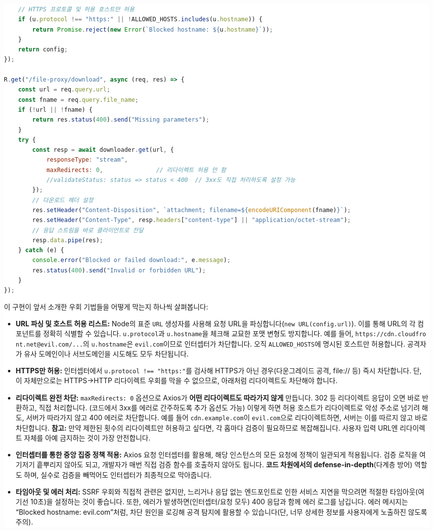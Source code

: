 ```js
    // HTTPS 프로토콜 및 허용 호스트만 허용
    if (u.protocol !== "https:" || !ALLOWED_HOSTS.includes(u.hostname)) {
        return Promise.reject(new Error(`Blocked hostname: ${u.hostname}`));
    }
    return config;
});

R.get("/file-proxy/download", async (req, res) => {
    const url = req.query.url;
    const fname = req.query.file_name;
    if (!url || !fname) {
        return res.status(400).send("Missing parameters");
    }
    try {
        const resp = await downloader.get(url, {
            responseType: "stream",
            maxRedirects: 0,               // 리다이렉트 허용 안 함
            //validateStatus: status => status < 400  // 3xx도 직접 처리하도록 설정 가능
        });
        // 다운로드 헤더 설정
        res.setHeader("Content-Disposition", `attachment; filename=${encodeURIComponent(fname)}`);
        res.setHeader("Content-Type", resp.headers["content-type"] || "application/octet-stream");
        // 응답 스트림을 바로 클라이언트로 전달
        resp.data.pipe(res);
    } catch (e) {
        console.error("Blocked or failed download:", e.message);
        res.status(400).send("Invalid or forbidden URL");
    }
});
```

이 구현이 앞서 소개한 우회 기법들을 어떻게 막는지 하나씩 살펴봅니다:

* **URL 파싱 및 호스트 허용 리스트:** Node의 표준 `URL` 생성자를 사용해 요청 URL을 파싱합니다(`new URL(config.url)`). 이를 통해 URL의 각 컴포넌트를 정확히 식별할 수 있습니다. `u.protocol`과 `u.hostname`을 체크해 교묘한 포맷 변형도 방지합니다. 예를 들어, `https://cdn.cloudfront.net@evil.com/...`의 `u.hostname`은 `evil.com`이므로 인터셉터가 차단합니다. 오직 `ALLOWED_HOSTS`에 명시된 호스트만 허용합니다. 공격자가 유사 도메인이나 서브도메인을 시도해도 모두 차단됩니다.

* **HTTPS만 허용:** 인터셉터에서 `u.protocol !== "https:"`를 검사해 HTTPS가 아닌 경우(다운그레이드 공격, file:// 등) 즉시 차단합니다. 단, 이 자체만으로는 HTTPS→HTTP 리다이렉트 우회를 막을 수 없으므로, 아래처럼 리다이렉트도 차단해야 합니다.

* **리다이렉트 완전 차단:** `maxRedirects: 0` 옵션으로 Axios가 **어떤 리다이렉트도 따라가지 않게** 만듭니다. 302 등 리다이렉트 응답이 오면 바로 반환하고, 직접 처리합니다. (코드에서 3xx를 에러로 간주하도록 추가 옵션도 가능) 이렇게 하면 허용 호스트가 리다이렉트로 악성 주소로 넘기려 해도, 서버가 따라가지 않고 400 에러로 차단합니다. 예를 들어 `cdn.example.com`이 `evil.com`으로 리다이렉트하면, 서버는 이를 따르지 않고 바로 차단합니다. **참고:** 만약 제한된 횟수의 리다이렉트만 허용하고 싶다면, 각 홉마다 검증이 필요하므로 복잡해집니다. 사용자 입력 URL엔 리다이렉트 자체를 아예 금지하는 것이 가장 안전합니다.

* **인터셉터를 통한 중앙 집중 정책 적용:** Axios 요청 인터셉터를 활용해, 해당 인스턴스의 모든 요청에 정책이 일관되게 적용됩니다. 검증 로직을 여기저기 흩뿌리지 않아도 되고, 개발자가 매번 직접 검증 함수를 호출하지 않아도 됩니다. **코드 차원에서의 defense-in-depth**(다계층 방어) 역할도 하며, 실수로 검증을 빼먹어도 인터셉터가 최종적으로 막아줍니다.

* **타임아웃 및 에러 처리:** SSRF 우회와 직접적 관련은 없지만, 느리거나 응답 없는 엔드포인트로 인한 서비스 지연을 막으려면 적절한 타임아웃(여기선 10초)을 설정하는 것이 좋습니다. 또한, 에러가 발생하면(인터셉터/요청 모두) 400 응답과 함께 에러 로그를 남깁니다. 에러 메시지는 “Blocked hostname: evil.com”처럼, 차단 원인을 로깅해 공격 탐지에 활용할 수 있습니다(단, 너무 상세한 정보를 사용자에게 노출하진 않도록 주의).
